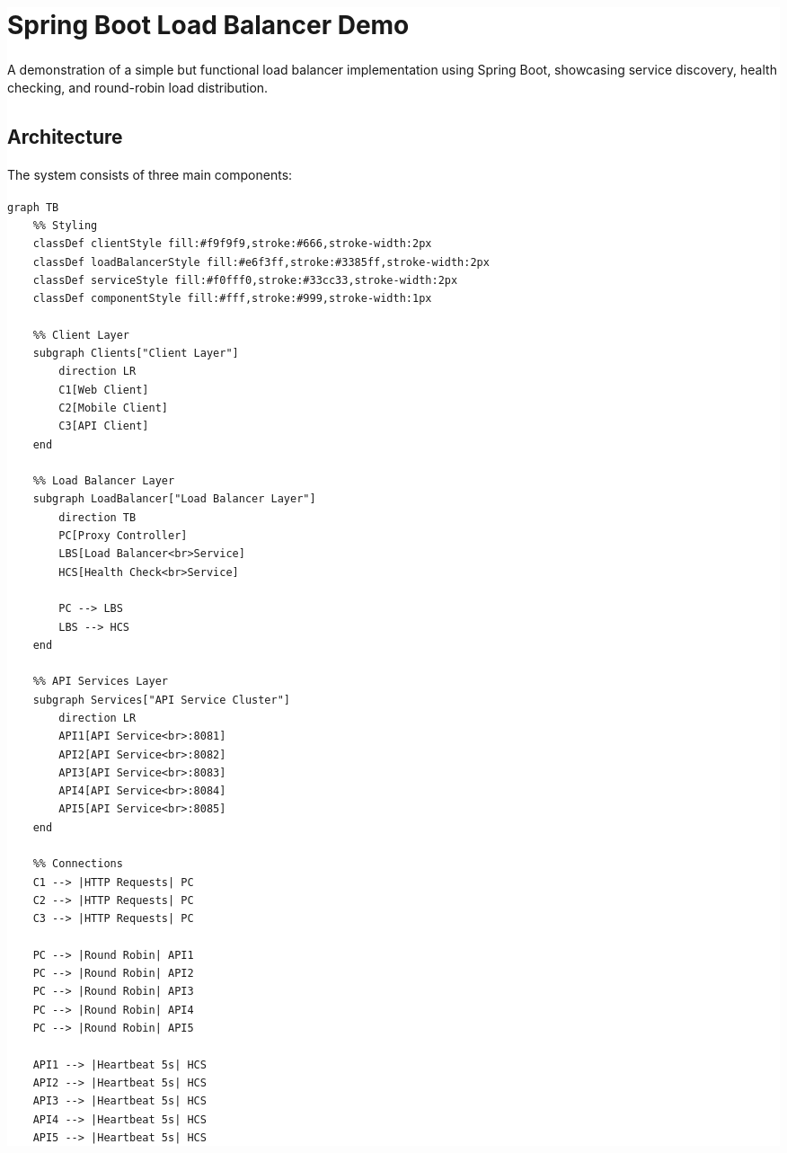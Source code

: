 # Spring Boot Load Balancer Demo

A demonstration of a simple but functional load balancer implementation using Spring Boot, showcasing service discovery, health checking, and round-robin load distribution.

## Architecture

The system consists of three main components:

```mermaid
graph TB
    %% Styling
    classDef clientStyle fill:#f9f9f9,stroke:#666,stroke-width:2px
    classDef loadBalancerStyle fill:#e6f3ff,stroke:#3385ff,stroke-width:2px
    classDef serviceStyle fill:#f0fff0,stroke:#33cc33,stroke-width:2px
    classDef componentStyle fill:#fff,stroke:#999,stroke-width:1px

    %% Client Layer
    subgraph Clients["Client Layer"]
        direction LR
        C1[Web Client]
        C2[Mobile Client]
        C3[API Client]
    end

    %% Load Balancer Layer
    subgraph LoadBalancer["Load Balancer Layer"]
        direction TB
        PC[Proxy Controller]
        LBS[Load Balancer<br>Service]
        HCS[Health Check<br>Service]
        
        PC --> LBS
        LBS --> HCS
    end

    %% API Services Layer
    subgraph Services["API Service Cluster"]
        direction LR
        API1[API Service<br>:8081]
        API2[API Service<br>:8082]
        API3[API Service<br>:8083]
        API4[API Service<br>:8084]
        API5[API Service<br>:8085]
    end

    %% Connections
    C1 --> |HTTP Requests| PC
    C2 --> |HTTP Requests| PC
    C3 --> |HTTP Requests| PC
    
    PC --> |Round Robin| API1
    PC --> |Round Robin| API2
    PC --> |Round Robin| API3
    PC --> |Round Robin| API4
    PC --> |Round Robin| API5
    
    API1 --> |Heartbeat 5s| HCS
    API2 --> |Heartbeat 5s| HCS
    API3 --> |Heartbeat 5s| HCS
    API4 --> |Heartbeat 5s| HCS
    API5 --> |Heartbeat 5s| HCS
```
